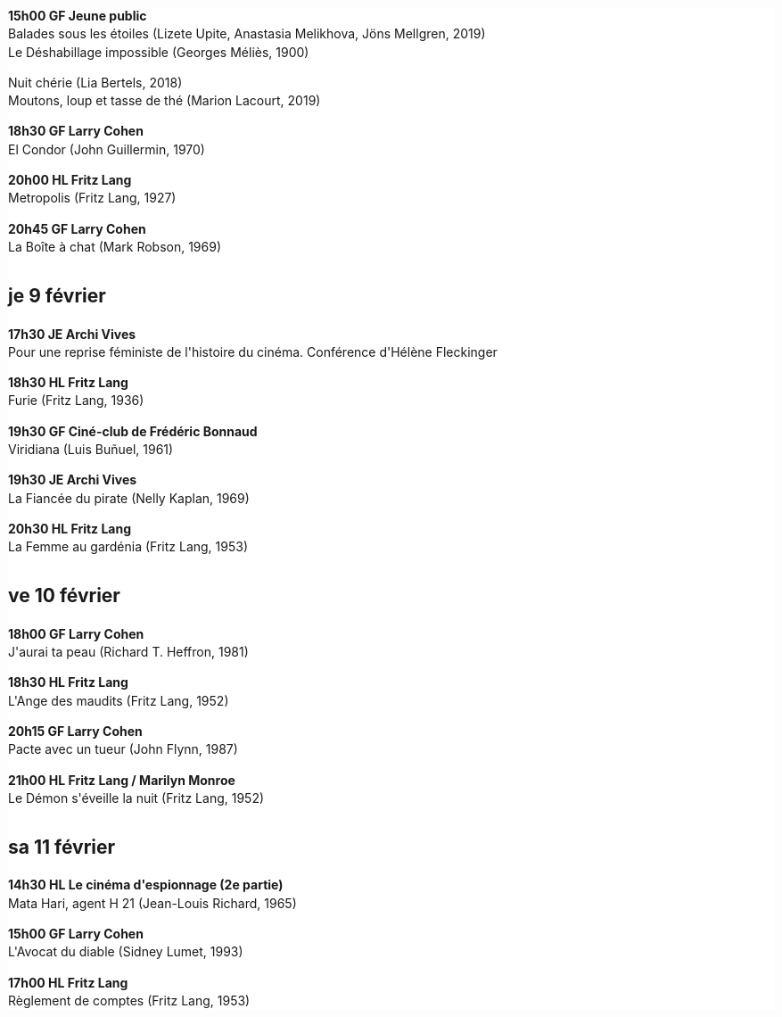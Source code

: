 **15h00 GF Jeune public**  
Balades sous les étoiles (Lizete Upite, Anastasia Melikhova, Jöns Mellgren, 2019)  
Le Déshabillage impossible (Georges Méliès, 1900)

Nuit chérie (Lia Bertels, 2018)  
Moutons, loup et tasse de thé (Marion Lacourt, 2019)

**18h30 GF Larry Cohen**  
El Condor (John Guillermin, 1970)

**20h00 HL Fritz Lang**  
Metropolis (Fritz Lang, 1927)

**20h45 GF Larry Cohen**  
La Boîte à chat (Mark Robson, 1969)

## je 9 février

**17h30 JE Archi Vives**  
Pour une reprise féministe de l'histoire du cinéma. Conférence d'Hélène Fleckinger

**18h30 HL Fritz Lang**  
Furie (Fritz Lang, 1936)

**19h30 GF Ciné-club de Frédéric Bonnaud**  
Viridiana (Luis Buñuel, 1961)

**19h30 JE Archi Vives**  
La Fiancée du pirate (Nelly Kaplan, 1969)

**20h30 HL Fritz Lang**  
La Femme au gardénia (Fritz Lang, 1953)

## ve 10 février

**18h00 GF Larry Cohen**  
J'aurai ta peau (Richard T. Heffron, 1981)

**18h30 HL Fritz Lang**  
L'Ange des maudits (Fritz Lang, 1952)

**20h15 GF Larry Cohen**  
Pacte avec un tueur (John Flynn, 1987)

**21h00 HL Fritz Lang / Marilyn Monroe**  
Le Démon s'éveille la nuit (Fritz Lang, 1952)

## sa 11 février

**14h30 HL Le cinéma d'espionnage (2e partie)**  
Mata Hari, agent H 21 (Jean-Louis Richard, 1965)

**15h00 GF Larry Cohen**  
L'Avocat du diable (Sidney Lumet, 1993)

**17h00 HL Fritz Lang**  
Règlement de comptes (Fritz Lang, 1953)

